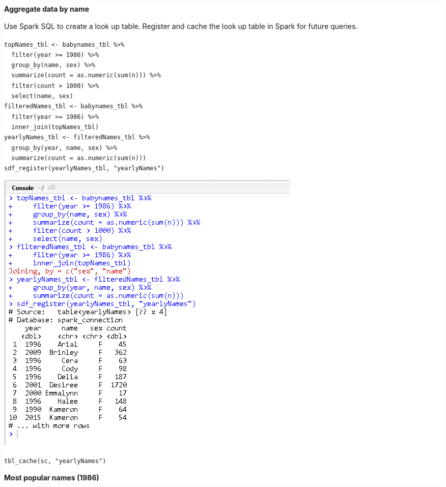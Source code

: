 **Aggregate data by name**

Use Spark SQL to create a look up table. Register and cache the look up table in Spark for future queries.

```
topNames_tbl <- babynames_tbl %>%
  filter(year >= 1986) %>%  
  group_by(name, sex) %>%
  summarize(count = as.numeric(sum(n))) %>%
  filter(count > 1000) %>%
  select(name, sex)
filteredNames_tbl <- babynames_tbl %>%
  filter(year >= 1986) %>%
  inner_join(topNames_tbl)
yearlyNames_tbl <- filteredNames_tbl %>%
  group_by(year, name, sex) %>%
  summarize(count = as.numeric(sum(n)))
sdf_register(yearlyNames_tbl, "yearlyNames")
```

![](assets/Using_RStudio_with_FusionInsight/99159.png)

```
tbl_cache(sc, "yearlyNames")
```

**Most popular names (1986)**
